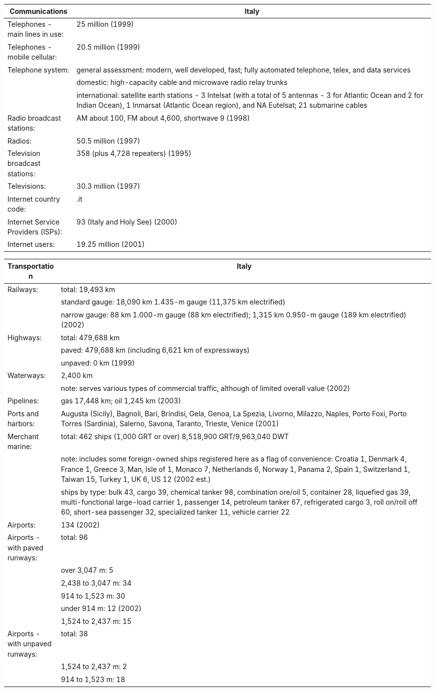 | Communications | Italy |
| --- | --- |
| Telephones - main lines in use: | 25 million (1999) |
| Telephones - mobile cellular: | 20.5 million (1999) |
| Telephone system: | general assessment: modern, well developed, fast; fully automated telephone, telex, and data services |
| | domestic: high-capacity cable and microwave radio relay trunks |
| | international: satellite earth stations - 3 Intelsat (with a total of 5 antennas - 3 for Atlantic Ocean and 2 for Indian Ocean), 1 Inmarsat (Atlantic Ocean region), and NA Eutelsat; 21 submarine cables |
| Radio broadcast stations: | AM about 100, FM about 4,600, shortwave 9 (1998) |
| Radios: | 50.5 million (1997) |
| Television broadcast stations: | 358 (plus 4,728 repeaters) (1995) |
| Televisions: | 30.3 million (1997) |
| Internet country code: | .it |
| Internet Service Providers (ISPs): | 93 (Italy and Holy See) (2000) |
| Internet users: | 19.25 million (2001) |

| Transportation | Italy |
| --- | --- |
| Railways: | total: 19,493 km |
| | standard gauge: 18,090 km 1.435-m gauge (11,375 km electrified) |
| | narrow gauge: 88 km 1.000-m gauge (88 km electrified); 1,315 km 0.950-m gauge (189 km electrified) (2002) |
| Highways: | total: 479,688 km |
| | paved: 479,688 km (including 6,621 km of expressways) |
| | unpaved: 0 km (1999) |
| Waterways: | 2,400 km |
| | note: serves various types of commercial traffic, although of limited overall value (2002) |
| Pipelines: | gas 17,448 km; oil 1,245 km (2003) |
| Ports and harbors: | Augusta (Sicily), Bagnoli, Bari, Brindisi, Gela, Genoa, La Spezia, Livorno, Milazzo, Naples, Porto Foxi, Porto Torres (Sardinia), Salerno, Savona, Taranto, Trieste, Venice (2001) |
| Merchant marine: | total: 462 ships (1,000 GRT or over) 8,518,900 GRT/9,963,040 DWT |
| | note: includes some foreign-owned ships registered here as a flag of convenience: Croatia 1, Denmark 4, France 1, Greece 3, Man, Isle of 1, Monaco 7, Netherlands 6, Norway 1, Panama 2, Spain 1, Switzerland 1, Taiwan 15, Turkey 1, UK 6, US 12 (2002 est.) |
| | ships by type: bulk 43, cargo 39, chemical tanker 98, combination ore/oil 5, container 28, liquefied gas 39, multi-functional large-load carrier 1, passenger 14, petroleum tanker 67, refrigerated cargo 3, roll on/roll off 60, short-sea passenger 32, specialized tanker 11, vehicle carrier 22 |
| Airports: | 134 (2002) |
| Airports - with paved runways: | total: 96 |
| | over 3,047 m: 5 |
| | 2,438 to 3,047 m: 34 |
| | 914 to 1,523 m: 30 |
| | under 914 m: 12 (2002) |
| | 1,524 to 2,437 m: 15 |
| Airports - with unpaved runways: | total: 38 |
| | 1,524 to 2,437 m: 2 |
| | 914 to 1,523 m: 18 |